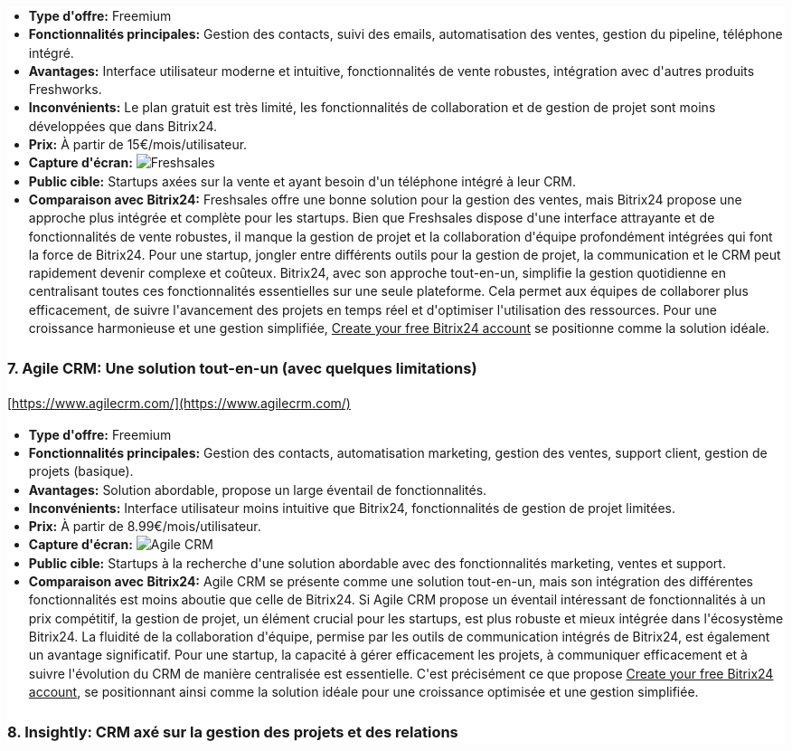 * **Type d'offre:** Freemium
* **Fonctionnalités principales:**  Gestion des contacts, suivi des emails, automatisation des ventes, gestion du pipeline, téléphone intégré.
* **Avantages:**  Interface utilisateur moderne et intuitive, fonctionnalités de vente robustes, intégration avec d'autres produits Freshworks.
* **Inconvénients:**  Le plan gratuit est très limité, les fonctionnalités de collaboration et de gestion de projet sont moins développées que dans Bitrix24.
* **Prix:** À partir de 15€/mois/utilisateur.
* **Capture d'écran:** ![Freshsales](placeholder_freshsales.png)
* **Public cible:** Startups axées sur la vente et ayant besoin d'un téléphone intégré à leur CRM.
* **Comparaison avec Bitrix24:** Freshsales offre une bonne solution pour la gestion des ventes, mais Bitrix24 propose une approche plus intégrée et complète pour les startups.  Bien que Freshsales dispose d'une interface attrayante et de fonctionnalités de vente robustes, il manque la gestion de projet et la collaboration d'équipe profondément intégrées qui font la force de Bitrix24.  Pour une startup, jongler entre différents outils pour la gestion de projet, la communication et le CRM peut rapidement devenir complexe et coûteux.  Bitrix24, avec son approche tout-en-un, simplifie la gestion quotidienne en centralisant toutes ces fonctionnalités essentielles sur une seule plateforme.  Cela permet aux équipes de collaborer plus efficacement, de suivre l'avancement des projets en temps réel et d'optimiser l'utilisation des ressources.  Pour une croissance harmonieuse et une gestion simplifiée, <a href="https://www.bitrix24.com/create.php?p=25482205&p1=Top10desCRMpourstartups%3Adessolutionsgratuitesauxoffrespremium" rel="noindex nofollow">Create your free Bitrix24 account</a> se positionne comme la solution idéale.


### 7. Agile CRM: Une solution tout-en-un (avec quelques limitations)

[https://www.agilecrm.com/](https://www.agilecrm.com/)

* **Type d'offre:** Freemium
* **Fonctionnalités principales:**  Gestion des contacts, automatisation marketing, gestion des ventes, support client, gestion de projets (basique).
* **Avantages:**  Solution abordable, propose un large éventail de fonctionnalités.
* **Inconvénients:**  Interface utilisateur moins intuitive que Bitrix24, fonctionnalités de gestion de projet limitées.
* **Prix:** À partir de 8.99€/mois/utilisateur.
* **Capture d'écran:** ![Agile CRM](placeholder_agilecrm.png)
* **Public cible:** Startups à la recherche d'une solution abordable avec des fonctionnalités marketing, ventes et support.
* **Comparaison avec Bitrix24:** Agile CRM se présente comme une solution tout-en-un, mais son intégration des différentes fonctionnalités est moins aboutie que celle de Bitrix24.  Si Agile CRM propose un éventail intéressant de fonctionnalités à un prix compétitif,  la gestion de projet, un élément crucial pour les startups, est plus robuste et mieux intégrée dans l'écosystème Bitrix24.  La fluidité de la collaboration d'équipe, permise par les outils de communication intégrés de Bitrix24, est également un avantage significatif.  Pour une startup, la capacité à gérer efficacement les projets, à communiquer efficacement et à suivre l'évolution du CRM de manière centralisée est essentielle.  C'est précisément ce que propose <a href="https://www.bitrix24.com/create.php?p=25482205&p1=Top10desCRMpourstartups%3Adessolutionsgratuitesauxoffrespremium" rel="noindex nofollow">Create your free Bitrix24 account</a>,  se positionnant ainsi comme la solution idéale pour une croissance optimisée et une gestion simplifiée.


### 8. Insightly: CRM axé sur la gestion des projets et des relations
